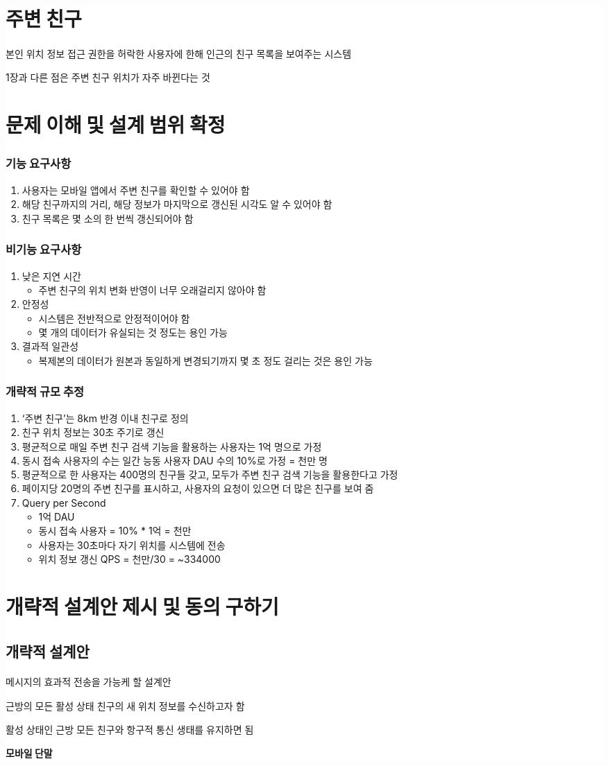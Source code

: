 # 주변 친구

본인 위치 정보 접근 권한을 허락한 사용자에 한해 인근의 친구 목록을 보여주는 시스템

1장과 다른 점은 주변 친구 위치가 자주 바뀐다는 것

# 문제 이해 및 설계 범위 확정

### 기능 요구사항

1. 사용자는 모바일 앱에서 주변 친구를 확인할 수 있어야 함
2. 해당 친구까지의 거리, 해당 정보가 마지막으로 갱신된 시각도 알 수 있어야 함
3. 친구 목록은 몇 소의 한 번씩 갱신되어야 함

### 비기능 요구사항

1. 낮은 지연 시간
    - 주변 친구의 위치 변화 반영이 너무 오래걸리지 않아야 함
2. 안정성
    - 시스템은 전반적으로 안정적이어야 함
    - 몇 개의 데이터가 유실되는 것 정도는 용인 가능
3. 결과적 일관성
    - 복제본의 데이터가 원본과 동일하게 변경되기까지 몇 초 정도 걸리는 것은 용인 가능

### 개략적 규모 추정

1. ‘주변 친구’는 8km 반경 이내 친구로 정의
2. 친구 위치 정보는 30초 주기로 갱신
3. 평균적으로 매일 주변 친구 검색 기능을 활용하는 사용자는 1억 명으로 가정
4. 동시 접속 사용자의 수는 일간 능동 사용자 DAU 수의 10%로 가정 = 천만 명
5. 평균적으로 한 사용자는 400명의 친구들 갖고, 모두가 주변 친구 검색 기능을 활용한다고 가정
6. 페이지당 20명의 주변 친구를 표시하고, 사용자의 요청이 있으면 더 많은 친구를 보여 줌
7. Query per Second
    - 1억 DAU
    - 동시 접속 사용자 = 10% * 1억 = 천만
    - 사용자는 30초마다 자기 위치를 시스템에 전송
    - 위치 정보 갱신 QPS = 천만/30 = ~334000

# 개략적 설계안 제시 및 동의 구하기

## 개략적 설계안

메시지의 효과적 전송을 가능케 할 설계안

근방의 모든 활성 상태 친구의 새 위치 정보를 수신하고자 함

활성 상태인 근방 모든 친구와 항구적 통신 생태를 유지하면 됨

**모바일 단말**
